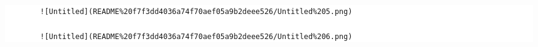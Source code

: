             ![Untitled](README%20f7f3dd4036a74f70aef05a9b2deee526/Untitled%205.png)
            
            ![Untitled](README%20f7f3dd4036a74f70aef05a9b2deee526/Untitled%206.png)
            